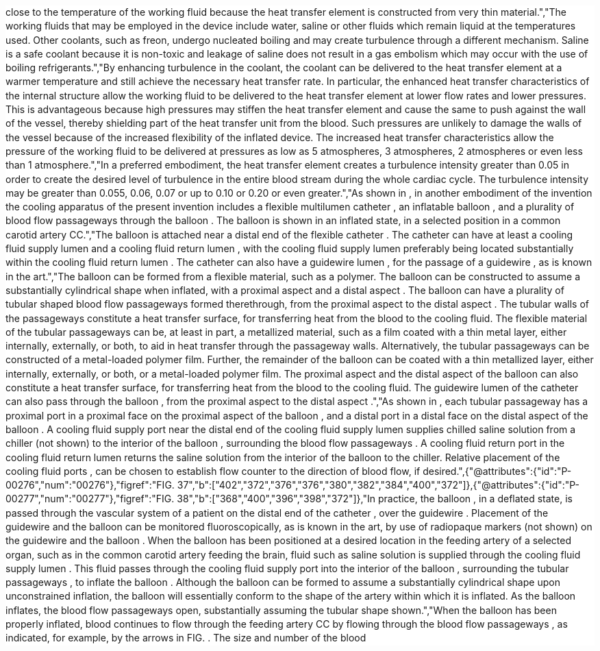 close to the temperature of the working fluid because the heat transfer element  is constructed from very thin material.","The working fluids that may be employed in the device include water, saline or other fluids which remain liquid at the temperatures used. Other coolants, such as freon, undergo nucleated boiling and may create turbulence through a different mechanism. Saline is a safe coolant because it is non-toxic and leakage of saline does not result in a gas embolism which may occur with the use of boiling refrigerants.","By enhancing turbulence in the coolant, the coolant can be delivered to the heat transfer element at a warmer temperature and still achieve the necessary heat transfer rate. In particular, the enhanced heat transfer characteristics of the internal structure allow the working fluid to be delivered to the heat transfer element at lower flow rates and lower pressures. This is advantageous because high pressures may stiffen the heat transfer element and cause the same to push against the wall of the vessel, thereby shielding part of the heat transfer unit from the blood. Such pressures are unlikely to damage the walls of the vessel because of the increased flexibility of the inflated device. The increased heat transfer characteristics allow the pressure of the working fluid to be delivered at pressures as low as 5 atmospheres, 3 atmospheres, 2 atmospheres or even less than 1 atmosphere.","In a preferred embodiment, the heat transfer element creates a turbulence intensity greater than 0.05 in order to create the desired level of turbulence in the entire blood stream during the whole cardiac cycle. The turbulence intensity may be greater than 0.055, 0.06, 0.07 or up to 0.10 or 0.20 or even greater.","As shown in , in another embodiment of the invention the cooling apparatus  of the present invention includes a flexible multilumen catheter , an inflatable balloon , and a plurality of blood flow passageways  through the balloon . The balloon  is shown in an inflated state, in a selected position in a common carotid artery CC.","The balloon  is attached near a distal end of the flexible catheter . The catheter  can have at least a cooling fluid supply lumen  and a cooling fluid return lumen , with the cooling fluid supply lumen  preferably being located substantially within the cooling fluid return lumen . The catheter  can also have a guidewire lumen , for the passage of a guidewire , as is known in the art.","The balloon  can be formed from a flexible material, such as a polymer. The balloon  can be constructed to assume a substantially cylindrical shape when inflated, with a proximal aspect  and a distal aspect . The balloon  can have a plurality of tubular shaped blood flow passageways  formed therethrough, from the proximal aspect  to the distal aspect . The tubular walls of the passageways  constitute a heat transfer surface, for transferring heat from the blood to the cooling fluid. The flexible material of the tubular passageways  can be, at least in part, a metallized material, such as a film coated with a thin metal layer, either internally, externally, or both, to aid in heat transfer through the passageway walls. Alternatively, the tubular passageways  can be constructed of a metal-loaded polymer film. Further, the remainder of the balloon  can be coated with a thin metallized layer, either internally, externally, or both, or a metal-loaded polymer film. The proximal aspect  and the distal aspect  of the balloon can also constitute a heat transfer surface, for transferring heat from the blood to the cooling fluid. The guidewire lumen  of the catheter  can also pass through the balloon , from the proximal aspect  to the distal aspect .","As shown in , each tubular passageway  has a proximal port  in a proximal face  on the proximal aspect  of the balloon , and a distal port  in a distal face  on the distal aspect  of the balloon . A cooling fluid supply port  near the distal end of the cooling fluid supply lumen  supplies chilled saline solution from a chiller (not shown) to the interior of the balloon , surrounding the blood flow passageways . A cooling fluid return port  in the cooling fluid return lumen  returns the saline solution from the interior of the balloon  to the chiller. Relative placement of the cooling fluid ports ,  can be chosen to establish flow counter to the direction of blood flow, if desired.",{"@attributes":{"id":"P-00276","num":"00276"},"figref":"FIG. 37","b":["402","372","376","376","380","382","384","400","372"]},{"@attributes":{"id":"P-00277","num":"00277"},"figref":"FIG. 38","b":["368","400","396","398","372"]},"In practice, the balloon , in a deflated state, is passed through the vascular system of a patient on the distal end of the catheter , over the guidewire . Placement of the guidewire  and the balloon  can be monitored fluoroscopically, as is known in the art, by use of radiopaque markers (not shown) on the guidewire  and the balloon . When the balloon  has been positioned at a desired location in the feeding artery of a selected organ, such as in the common carotid artery feeding the brain, fluid such as saline solution is supplied through the cooling fluid supply lumen . This fluid passes through the cooling fluid supply port  into the interior of the balloon , surrounding the tubular passageways , to inflate the balloon . Although the balloon  can be formed to assume a substantially cylindrical shape upon unconstrained inflation, the balloon  will essentially conform to the shape of the artery within which it is inflated. As the balloon  inflates, the blood flow passageways  open, substantially assuming the tubular shape shown.","When the balloon  has been properly inflated, blood continues to flow through the feeding artery CC by flowing through the blood flow passageways , as indicated, for example, by the arrows in FIG. . The size and number of the blood